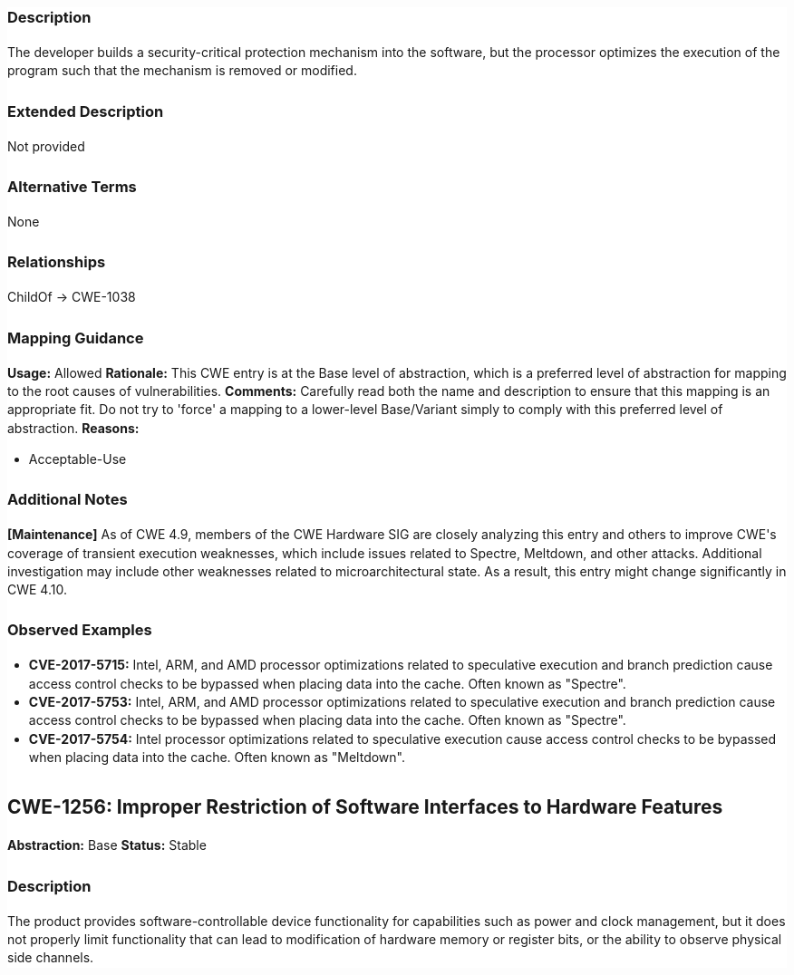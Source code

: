 ### Description
The developer builds a security-critical protection mechanism into the software, but the processor optimizes the execution of the program such that the mechanism is removed or modified.

### Extended Description
Not provided

### Alternative Terms
None

### Relationships
ChildOf -> CWE-1038

### Mapping Guidance
**Usage:** Allowed
**Rationale:** This CWE entry is at the Base level of abstraction, which is a preferred level of abstraction for mapping to the root causes of vulnerabilities.
**Comments:** Carefully read both the name and description to ensure that this mapping is an appropriate fit. Do not try to 'force' a mapping to a lower-level Base/Variant simply to comply with this preferred level of abstraction.
**Reasons:**
- Acceptable-Use


### Additional Notes
**[Maintenance]** As of CWE 4.9, members of the CWE Hardware SIG are closely analyzing this entry and others to improve CWE's coverage of transient execution weaknesses, which include issues related to Spectre, Meltdown, and other attacks. Additional investigation may include other weaknesses related to microarchitectural state. As a result, this entry might change significantly in CWE 4.10.



### Observed Examples
- **CVE-2017-5715:** Intel, ARM, and AMD processor optimizations related to speculative execution and branch prediction cause access control checks to be bypassed when placing data into the cache. Often known as "Spectre".
- **CVE-2017-5753:** Intel, ARM, and AMD processor optimizations related to speculative execution and branch prediction cause access control checks to be bypassed when placing data into the cache. Often known as "Spectre".
- **CVE-2017-5754:** Intel processor optimizations related to speculative execution cause access control checks to be bypassed when placing data into the cache. Often known as "Meltdown".




## CWE-1256: Improper Restriction of Software Interfaces to Hardware Features
**Abstraction:** Base
**Status:** Stable

### Description
The product provides software-controllable
			device functionality for capabilities such as power and
			clock management, but it does not properly limit
			functionality that can lead to modification of
			hardware memory or register bits, or the ability to
			observe physical side channels.
